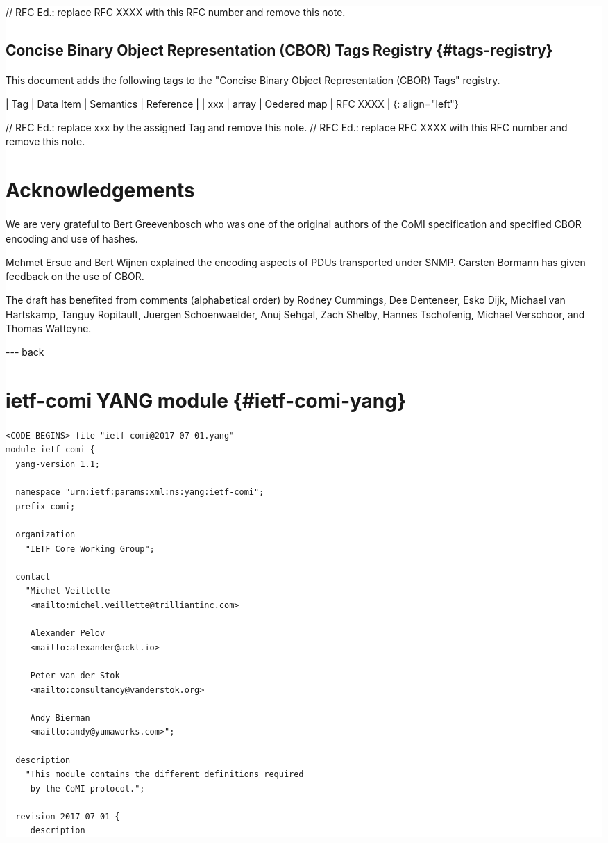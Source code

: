 // RFC Ed.: replace RFC XXXX with this RFC number and remove this note.

## Concise Binary Object Representation (CBOR) Tags Registry {#tags-registry}

This document adds the following tags to the "Concise Binary Object Representation (CBOR) Tags"  registry.

| Tag | Data Item | Semantics   | Reference |
| xxx | array     | Oedered map | RFC XXXX  |
{: align="left"}

// RFC Ed.: replace xxx by the assigned Tag and remove this note.
// RFC Ed.: replace RFC XXXX with this RFC number and remove this note.

# Acknowledgements

We are very grateful to Bert Greevenbosch who was one of the original authors
of the CoMI specification and specified CBOR encoding and use of hashes.

Mehmet Ersue and Bert Wijnen explained the encoding aspects of PDUs transported
under SNMP. Carsten Bormann has given feedback on the use of CBOR.

The draft has benefited from comments (alphabetical order) by Rodney Cummings,
Dee Denteneer, Esko Dijk, Michael van Hartskamp, Tanguy Ropitault, Juergen
Schoenwaelder, Anuj Sehgal, Zach Shelby, Hannes Tschofenig, Michael Verschoor,
and Thomas Watteyne.


--- back

# ietf-comi YANG module {#ietf-comi-yang}

~~~~
<CODE BEGINS> file "ietf-comi@2017-07-01.yang"
module ietf-comi {
  yang-version 1.1;
  
  namespace "urn:ietf:params:xml:ns:yang:ietf-comi";
  prefix comi;

  organization
    "IETF Core Working Group";

  contact
    "Michel Veillette
     <mailto:michel.veillette@trilliantinc.com>

     Alexander Pelov
     <mailto:alexander@ackl.io>

     Peter van der Stok
     <mailto:consultancy@vanderstok.org>
     
     Andy Bierman
     <mailto:andy@yumaworks.com>";

  description
    "This module contains the different definitions required
     by the CoMI protocol.";

  revision 2017-07-01 {
     description
~~~~